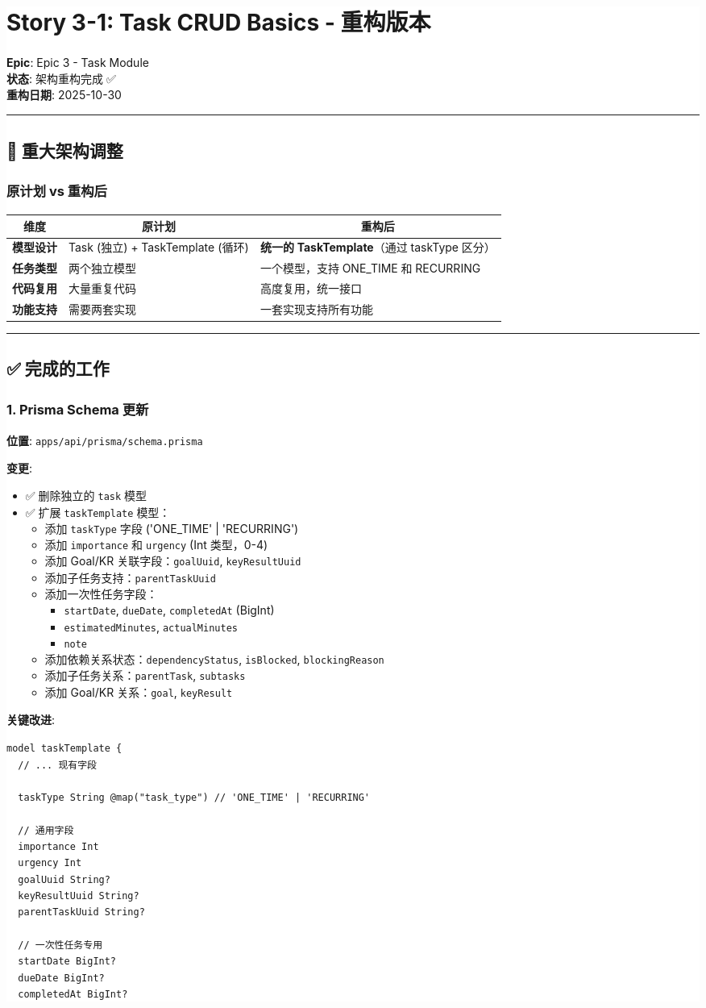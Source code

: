 # Story 3-1: Task CRUD Basics - 重构版本

**Epic**: Epic 3 - Task Module  
**状态**: 架构重构完成 ✅  
**重构日期**: 2025-10-30  

---

## 🔄 重大架构调整

### 原计划 vs 重构后

| 维度 | 原计划 | 重构后 |
|------|--------|--------|
| **模型设计** | Task (独立) + TaskTemplate (循环) | **统一的 TaskTemplate**（通过 taskType 区分） |
| **任务类型** | 两个独立模型 | 一个模型，支持 ONE_TIME 和 RECURRING |
| **代码复用** | 大量重复代码 | 高度复用，统一接口 |
| **功能支持** | 需要两套实现 | 一套实现支持所有功能 |

---

## ✅ 完成的工作

### 1. **Prisma Schema 更新**

**位置**: `apps/api/prisma/schema.prisma`

**变更**:
- ✅ 删除独立的 `task` 模型
- ✅ 扩展 `taskTemplate` 模型：
  - 添加 `taskType` 字段 ('ONE_TIME' | 'RECURRING')
  - 添加 `importance` 和 `urgency` (Int 类型，0-4)
  - 添加 Goal/KR 关联字段：`goalUuid`, `keyResultUuid`
  - 添加子任务支持：`parentTaskUuid`
  - 添加一次性任务字段：
    - `startDate`, `dueDate`, `completedAt` (BigInt)
    - `estimatedMinutes`, `actualMinutes`
    - `note`
  - 添加依赖关系状态：`dependencyStatus`, `isBlocked`, `blockingReason`
  - 添加子任务关系：`parentTask`, `subtasks`
  - 添加 Goal/KR 关系：`goal`, `keyResult`

**关键改进**:
```prisma
model taskTemplate {
  // ... 现有字段
  
  taskType String @map("task_type") // 'ONE_TIME' | 'RECURRING'
  
  // 通用字段
  importance Int
  urgency Int
  goalUuid String?
  keyResultUuid String?
  parentTaskUuid String?
  
  // 一次性任务专用
  startDate BigInt?
  dueDate BigInt?
  completedAt BigInt?
```